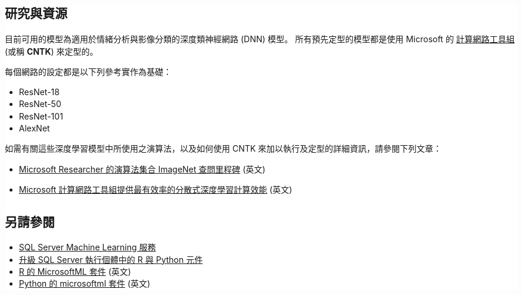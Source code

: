 ## <a name="research-and-resources"></a>研究與資源

目前可用的模型為適用於情緒分析與影像分類的深度類神經網路 (DNN) 模型。 所有預先定型的模型都是使用 Microsoft 的 [計算網路工具組](https://cntk.ai/Features/Index.html) (或稱 **CNTK**) 來定型的。

每個網路的設定都是以下列參考實作為基礎：

+ ResNet-18
+ ResNet-50
+ ResNet-101
+ AlexNet

如需有關這些深度學習模型中所使用之演算法，以及如何使用 CNTK 來加以執行及定型的詳細資訊，請參閱下列文章：

+ [Microsoft Researcher 的演算法集合 ImageNet 查問里程碑](https://www.microsoft.com/research/blog/microsoft-researchers-algorithm-sets-imagenet-challenge-milestone/) \(英文\)

+ [Microsoft 計算網路工具組提供最有效率的分散式深度學習計算效能](https://www.microsoft.com/research/blog/microsoft-computational-network-toolkit-offers-most-efficient-distributed-deep-learning-computational-performance/) \(英文\)

## <a name="see-also"></a>另請參閱

+ [SQL Server Machine Learning 服務](sql-machine-learning-services-windows-install.md)
+ [升級 SQL Server 執行個體中的 R 與 Python 元件](../install/upgrade-r-and-python.md)
+ [ R 的 MicrosoftML 套件](/machine-learning-server/r-reference/microsoftml/microsoftml-package) \(英文\)
+ [ Python 的 microsoftml 套件](/machine-learning-server/python-reference/microsoftml/microsoftml-package) \(英文\)
